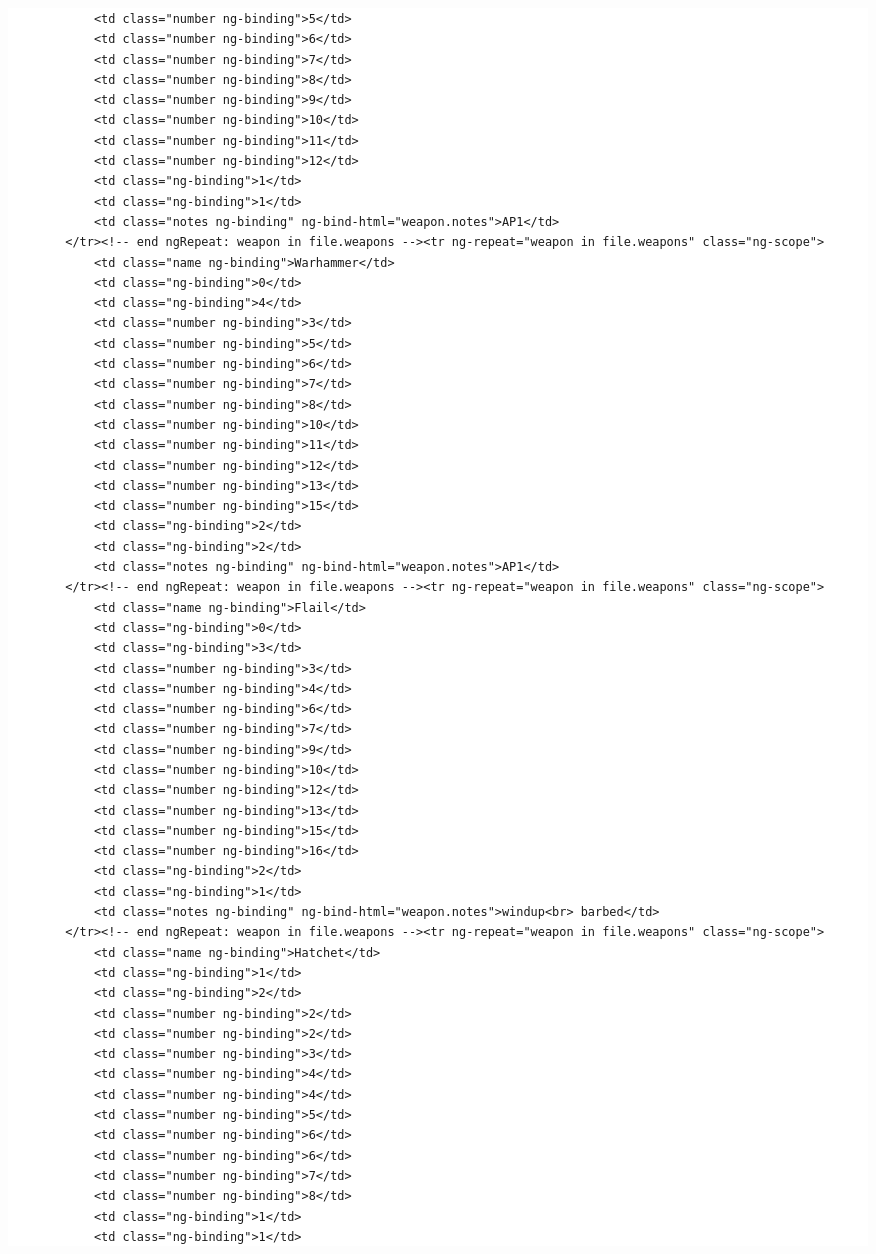                 <td class="number ng-binding">5</td>
                <td class="number ng-binding">6</td>
                <td class="number ng-binding">7</td>
                <td class="number ng-binding">8</td>
                <td class="number ng-binding">9</td>
                <td class="number ng-binding">10</td>
                <td class="number ng-binding">11</td>
                <td class="number ng-binding">12</td>
                <td class="ng-binding">1</td>
                <td class="ng-binding">1</td>
                <td class="notes ng-binding" ng-bind-html="weapon.notes">AP1</td>
            </tr><!-- end ngRepeat: weapon in file.weapons --><tr ng-repeat="weapon in file.weapons" class="ng-scope">
                <td class="name ng-binding">Warhammer</td>
                <td class="ng-binding">0</td>
                <td class="ng-binding">4</td>
                <td class="number ng-binding">3</td>
                <td class="number ng-binding">5</td>
                <td class="number ng-binding">6</td>
                <td class="number ng-binding">7</td>
                <td class="number ng-binding">8</td>
                <td class="number ng-binding">10</td>
                <td class="number ng-binding">11</td>
                <td class="number ng-binding">12</td>
                <td class="number ng-binding">13</td>
                <td class="number ng-binding">15</td>
                <td class="ng-binding">2</td>
                <td class="ng-binding">2</td>
                <td class="notes ng-binding" ng-bind-html="weapon.notes">AP1</td>
            </tr><!-- end ngRepeat: weapon in file.weapons --><tr ng-repeat="weapon in file.weapons" class="ng-scope">
                <td class="name ng-binding">Flail</td>
                <td class="ng-binding">0</td>
                <td class="ng-binding">3</td>
                <td class="number ng-binding">3</td>
                <td class="number ng-binding">4</td>
                <td class="number ng-binding">6</td>
                <td class="number ng-binding">7</td>
                <td class="number ng-binding">9</td>
                <td class="number ng-binding">10</td>
                <td class="number ng-binding">12</td>
                <td class="number ng-binding">13</td>
                <td class="number ng-binding">15</td>
                <td class="number ng-binding">16</td>
                <td class="ng-binding">2</td>
                <td class="ng-binding">1</td>
                <td class="notes ng-binding" ng-bind-html="weapon.notes">windup<br> barbed</td>
            </tr><!-- end ngRepeat: weapon in file.weapons --><tr ng-repeat="weapon in file.weapons" class="ng-scope">
                <td class="name ng-binding">Hatchet</td>
                <td class="ng-binding">1</td>
                <td class="ng-binding">2</td>
                <td class="number ng-binding">2</td>
                <td class="number ng-binding">2</td>
                <td class="number ng-binding">3</td>
                <td class="number ng-binding">4</td>
                <td class="number ng-binding">4</td>
                <td class="number ng-binding">5</td>
                <td class="number ng-binding">6</td>
                <td class="number ng-binding">6</td>
                <td class="number ng-binding">7</td>
                <td class="number ng-binding">8</td>
                <td class="ng-binding">1</td>
                <td class="ng-binding">1</td>